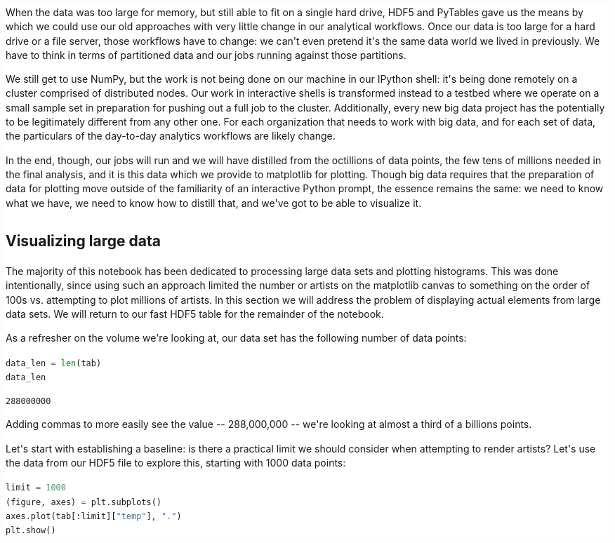 When the data was too large for memory, but still able to fit on a single hard drive, HDF5 and PyTables gave us the means by which we could use our old approaches with very little change in our analytical workflows. Once our data is too large for a hard drive or a file server, those workflows have to change: we can't even pretend it's the same data world we lived in previously. We have to think in terms of partitioned data and our jobs running against those partitions.

We still get to use NumPy, but the work is not being done on our machine in our IPython shell: it's being done remotely on a cluster comprised of distributed nodes. Our work in interactive shells is transformed instead to a testbed where we operate on a small sample set in preparation for pushing out a full job to the cluster. Additionally, every new big data project has the potentially to be legitimately different from any other one. For each organization that needs to work with big data, and for each set of data, the particulars of the day-to-day analytics workflows are likely change.

In the end, though, our jobs will run and we will have distilled from the octillions of data points, the few tens of millions needed in the final analysis, and it is this data which we provide to matplotlib for plotting. Though big data requires that the preparation of data for plotting move outside of the familiarity of an interactive Python prompt, the essence remains the same: we need to know what we have, we need to know how to distill that, and we've got to be able to visualize it.

## Visualizing large data

The majority of this notebook has been dedicated to processing large data sets and plotting histograms. This was done intentionally, since using such an approach limited the number or artists on the matplotlib canvas to something on the order of 100s vs. attempting to plot millions of artists. In this section we will address the problem of displaying actual elements from large data sets. We will return to our fast HDF5 table for the remainder of the notebook.

As a refresher on the volume we're looking at, our data set has the following number of data points:


```python
data_len = len(tab)
data_len
```




    288000000



Adding commas to more easily see the value -- 288,000,000 -- we're looking at almost a third of a billions points.

Let's start with establishing a baseline: is there a practical limit we should consider when attempting to render artists? Let's use the data from our HDF5 file to explore this, starting with 1000 data points:


```python
limit = 1000
(figure, axes) = plt.subplots()
axes.plot(tab[:limit]["temp"], ".")
plt.show()
```

